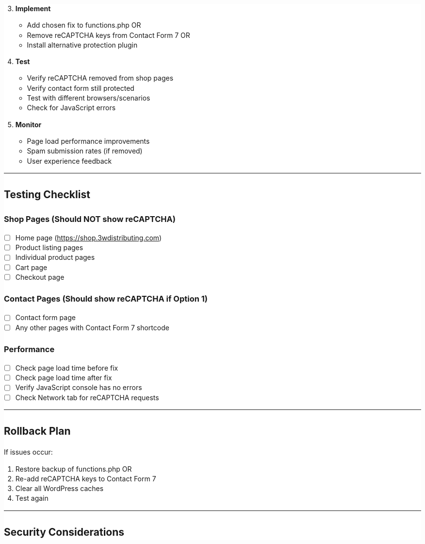 3. **Implement**
   - Add chosen fix to functions.php OR
   - Remove reCAPTCHA keys from Contact Form 7 OR
   - Install alternative protection plugin

4. **Test**
   - Verify reCAPTCHA removed from shop pages
   - Verify contact form still protected
   - Test with different browsers/scenarios
   - Check for JavaScript errors

5. **Monitor**
   - Page load performance improvements
   - Spam submission rates (if removed)
   - User experience feedback

---

## Testing Checklist

### Shop Pages (Should NOT show reCAPTCHA)
- [ ] Home page (https://shop.3wdistributing.com)
- [ ] Product listing pages
- [ ] Individual product pages
- [ ] Cart page
- [ ] Checkout page

### Contact Pages (Should show reCAPTCHA if Option 1)
- [ ] Contact form page
- [ ] Any other pages with Contact Form 7 shortcode

### Performance
- [ ] Check page load time before fix
- [ ] Check page load time after fix
- [ ] Verify JavaScript console has no errors
- [ ] Check Network tab for reCAPTCHA requests

---

## Rollback Plan

If issues occur:
1. Restore backup of functions.php OR
2. Re-add reCAPTCHA keys to Contact Form 7
3. Clear all WordPress caches
4. Test again

---

## Security Considerations
